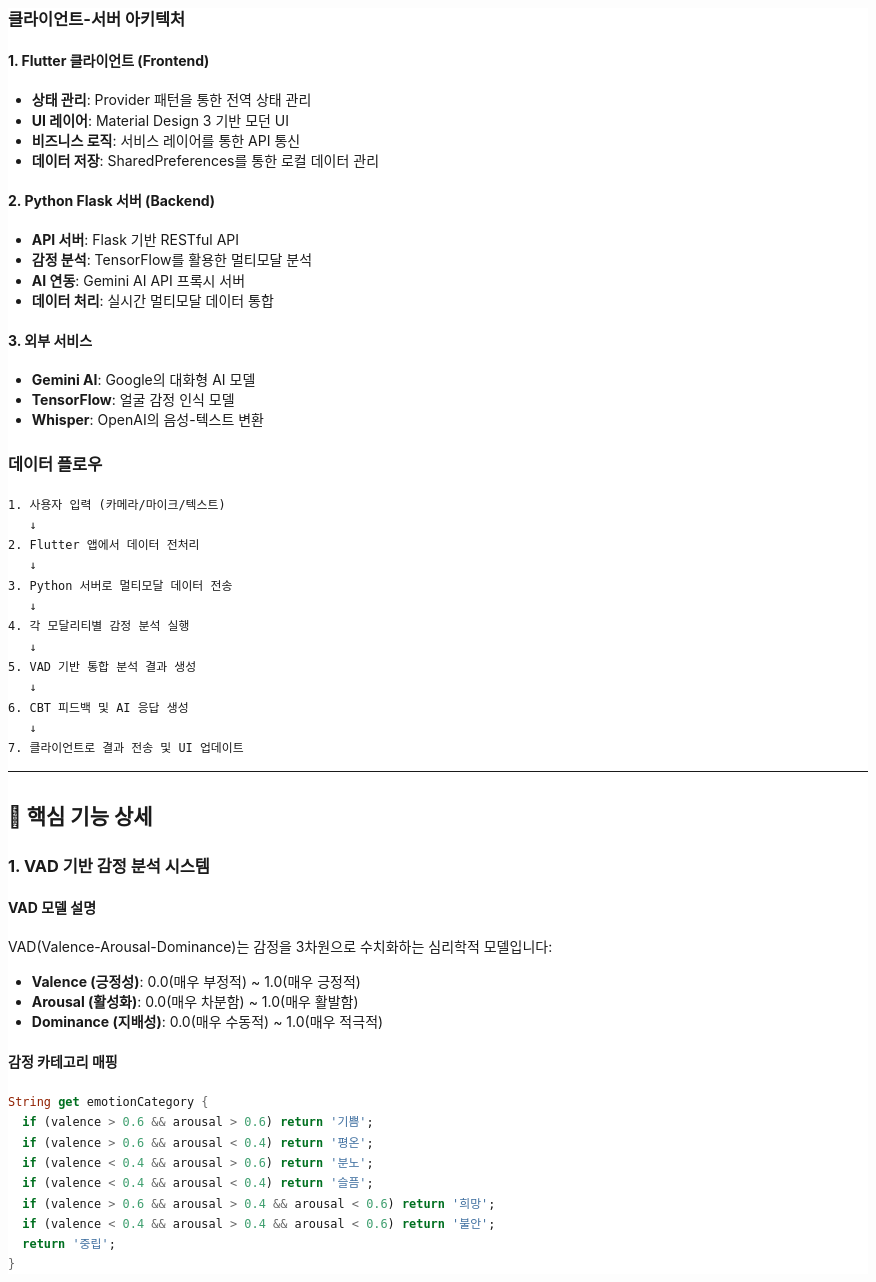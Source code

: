 ### 클라이언트-서버 아키텍처

#### 1. Flutter 클라이언트 (Frontend)
- **상태 관리**: Provider 패턴을 통한 전역 상태 관리
- **UI 레이어**: Material Design 3 기반 모던 UI
- **비즈니스 로직**: 서비스 레이어를 통한 API 통신
- **데이터 저장**: SharedPreferences를 통한 로컬 데이터 관리

#### 2. Python Flask 서버 (Backend)
- **API 서버**: Flask 기반 RESTful API
- **감정 분석**: TensorFlow를 활용한 멀티모달 분석
- **AI 연동**: Gemini AI API 프록시 서버
- **데이터 처리**: 실시간 멀티모달 데이터 통합

#### 3. 외부 서비스
- **Gemini AI**: Google의 대화형 AI 모델
- **TensorFlow**: 얼굴 감정 인식 모델
- **Whisper**: OpenAI의 음성-텍스트 변환

### 데이터 플로우
```
1. 사용자 입력 (카메라/마이크/텍스트)
   ↓
2. Flutter 앱에서 데이터 전처리
   ↓
3. Python 서버로 멀티모달 데이터 전송
   ↓
4. 각 모달리티별 감정 분석 실행
   ↓
5. VAD 기반 통합 분석 결과 생성
   ↓
6. CBT 피드백 및 AI 응답 생성
   ↓
7. 클라이언트로 결과 전송 및 UI 업데이트
```

---

## 🔧 핵심 기능 상세

### 1. VAD 기반 감정 분석 시스템

#### VAD 모델 설명
VAD(Valence-Arousal-Dominance)는 감정을 3차원으로 수치화하는 심리학적 모델입니다:

- **Valence (긍정성)**: 0.0(매우 부정적) ~ 1.0(매우 긍정적)
- **Arousal (활성화)**: 0.0(매우 차분함) ~ 1.0(매우 활발함)
- **Dominance (지배성)**: 0.0(매우 수동적) ~ 1.0(매우 적극적)

#### 감정 카테고리 매핑
```dart
String get emotionCategory {
  if (valence > 0.6 && arousal > 0.6) return '기쁨';
  if (valence > 0.6 && arousal < 0.4) return '평온';
  if (valence < 0.4 && arousal > 0.6) return '분노';
  if (valence < 0.4 && arousal < 0.4) return '슬픔';
  if (valence > 0.6 && arousal > 0.4 && arousal < 0.6) return '희망';
  if (valence < 0.4 && arousal > 0.4 && arousal < 0.6) return '불안';
  return '중립';
}
```

